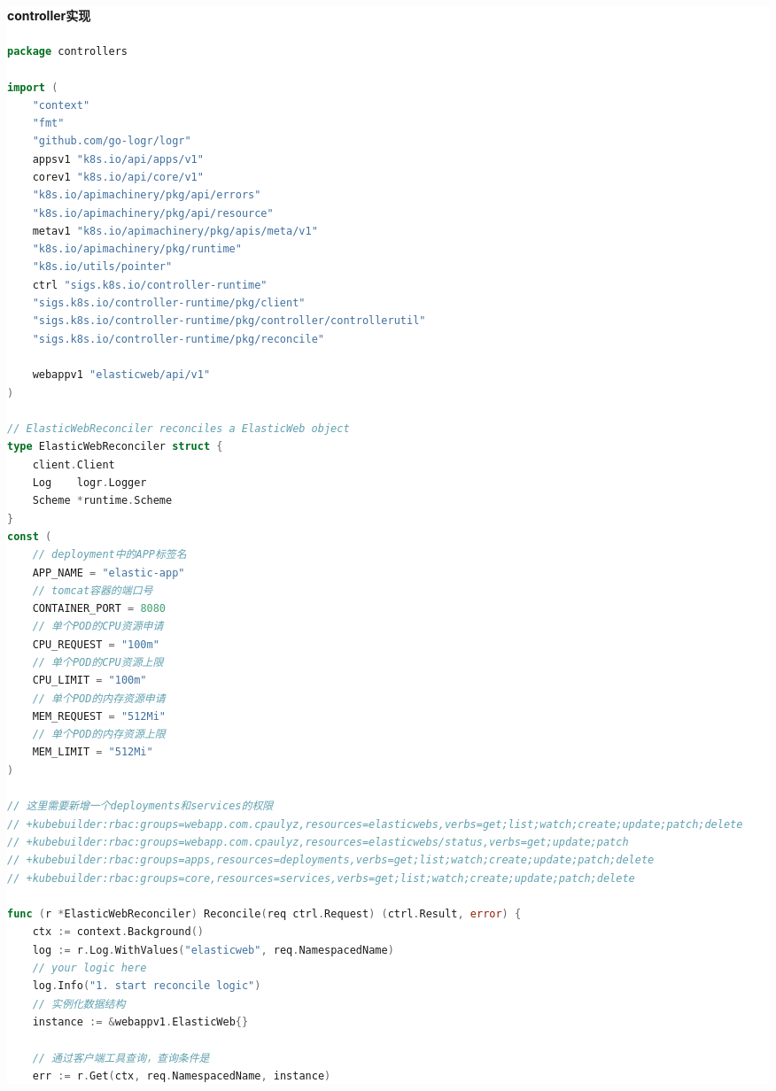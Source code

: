#### controller实现

```go
package controllers

import (
	"context"
	"fmt"
	"github.com/go-logr/logr"
	appsv1 "k8s.io/api/apps/v1"
	corev1 "k8s.io/api/core/v1"
	"k8s.io/apimachinery/pkg/api/errors"
	"k8s.io/apimachinery/pkg/api/resource"
	metav1 "k8s.io/apimachinery/pkg/apis/meta/v1"
	"k8s.io/apimachinery/pkg/runtime"
	"k8s.io/utils/pointer"
	ctrl "sigs.k8s.io/controller-runtime"
	"sigs.k8s.io/controller-runtime/pkg/client"
	"sigs.k8s.io/controller-runtime/pkg/controller/controllerutil"
	"sigs.k8s.io/controller-runtime/pkg/reconcile"

	webappv1 "elasticweb/api/v1"
)

// ElasticWebReconciler reconciles a ElasticWeb object
type ElasticWebReconciler struct {
	client.Client
	Log    logr.Logger
	Scheme *runtime.Scheme
}
const (
	// deployment中的APP标签名
	APP_NAME = "elastic-app"
	// tomcat容器的端口号
	CONTAINER_PORT = 8080
	// 单个POD的CPU资源申请
	CPU_REQUEST = "100m"
	// 单个POD的CPU资源上限
	CPU_LIMIT = "100m"
	// 单个POD的内存资源申请
	MEM_REQUEST = "512Mi"
	// 单个POD的内存资源上限
	MEM_LIMIT = "512Mi"
)

// 这里需要新增一个deployments和services的权限
// +kubebuilder:rbac:groups=webapp.com.cpaulyz,resources=elasticwebs,verbs=get;list;watch;create;update;patch;delete
// +kubebuilder:rbac:groups=webapp.com.cpaulyz,resources=elasticwebs/status,verbs=get;update;patch
// +kubebuilder:rbac:groups=apps,resources=deployments,verbs=get;list;watch;create;update;patch;delete
// +kubebuilder:rbac:groups=core,resources=services,verbs=get;list;watch;create;update;patch;delete

func (r *ElasticWebReconciler) Reconcile(req ctrl.Request) (ctrl.Result, error) {
	ctx := context.Background()
	log := r.Log.WithValues("elasticweb", req.NamespacedName)
	// your logic here
	log.Info("1. start reconcile logic")
	// 实例化数据结构
	instance := &webappv1.ElasticWeb{}

	// 通过客户端工具查询，查询条件是
	err := r.Get(ctx, req.NamespacedName, instance)

```